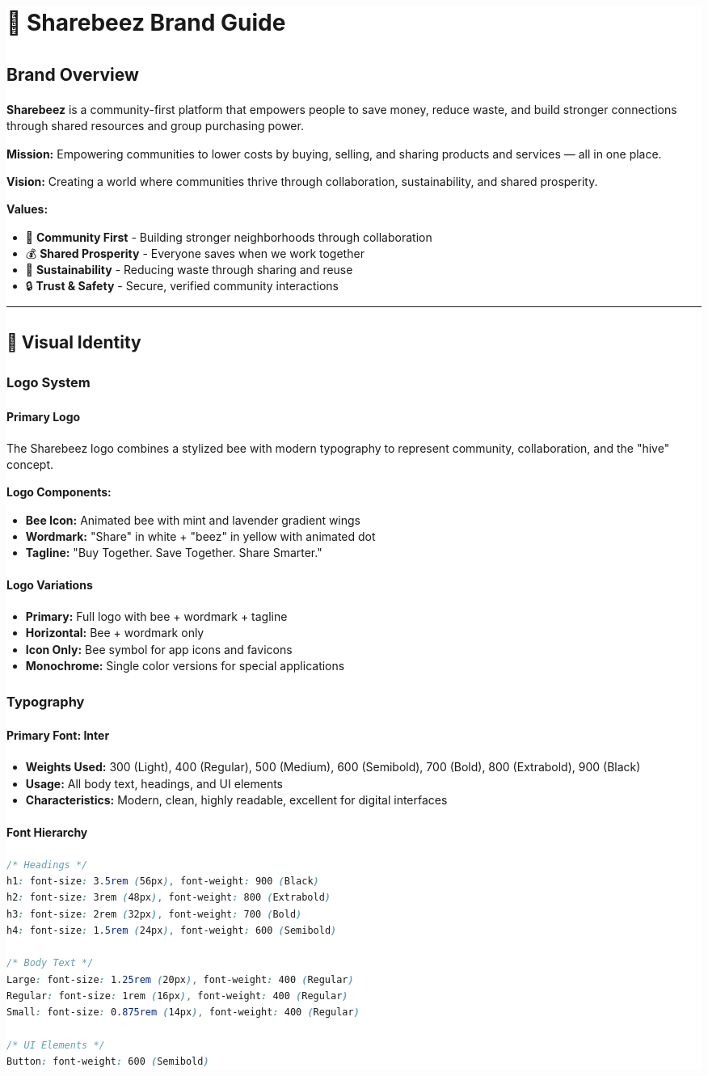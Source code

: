# 🐝 Sharebeez Brand Guide

## Brand Overview

**Sharebeez** is a community-first platform that empowers people to save money, reduce waste, and build stronger connections through shared resources and group purchasing power.

**Mission:** Empowering communities to lower costs by buying, selling, and sharing products and services — all in one place.

**Vision:** Creating a world where communities thrive through collaboration, sustainability, and shared prosperity.

**Values:**
- 🤝 **Community First** - Building stronger neighborhoods through collaboration
- 💰 **Shared Prosperity** - Everyone saves when we work together
- 🌱 **Sustainability** - Reducing waste through sharing and reuse
- 🔒 **Trust & Safety** - Secure, verified community interactions

---

## 🎨 Visual Identity

### Logo System

#### Primary Logo
The Sharebeez logo combines a stylized bee with modern typography to represent community, collaboration, and the "hive" concept.

**Logo Components:**
- **Bee Icon:** Animated bee with mint and lavender gradient wings
- **Wordmark:** "Share" in white + "beez" in yellow with animated dot
- **Tagline:** "Buy Together. Save Together. Share Smarter."

#### Logo Variations
- **Primary:** Full logo with bee + wordmark + tagline
- **Horizontal:** Bee + wordmark only
- **Icon Only:** Bee symbol for app icons and favicons
- **Monochrome:** Single color versions for special applications

### Typography

#### Primary Font: Inter
- **Weights Used:** 300 (Light), 400 (Regular), 500 (Medium), 600 (Semibold), 700 (Bold), 800 (Extrabold), 900 (Black)
- **Usage:** All body text, headings, and UI elements
- **Characteristics:** Modern, clean, highly readable, excellent for digital interfaces

#### Font Hierarchy
```css
/* Headings */
h1: font-size: 3.5rem (56px), font-weight: 900 (Black)
h2: font-size: 3rem (48px), font-weight: 800 (Extrabold)  
h3: font-size: 2rem (32px), font-weight: 700 (Bold)
h4: font-size: 1.5rem (24px), font-weight: 600 (Semibold)

/* Body Text */
Large: font-size: 1.25rem (20px), font-weight: 400 (Regular)
Regular: font-size: 1rem (16px), font-weight: 400 (Regular)
Small: font-size: 0.875rem (14px), font-weight: 400 (Regular)

/* UI Elements */
Button: font-weight: 600 (Semibold)
```
